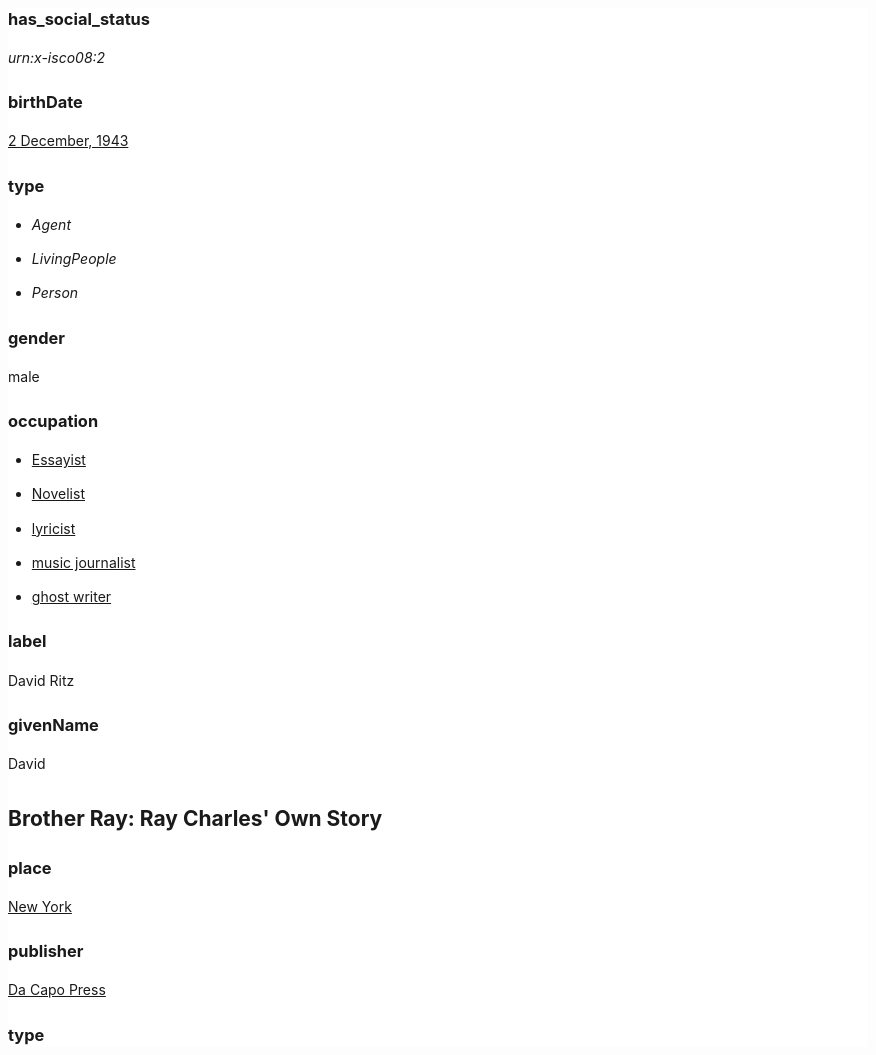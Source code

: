 ### has_social_status


*urn:x-isco08:2*

### birthDate


[2 December, 1943](#2-December-1943)

### type

 - *Agent*

 - *LivingPeople*

 - *Person*

### gender


male

### occupation

 - [Essayist](#Essayist)

 - [Novelist](#Novelist)

 - [lyricist](#lyricist)

 - [music journalist](#music-journalist)

 - [ghost writer](#ghost-writer)

### label


David Ritz

### givenName


David

## Brother Ray: Ray Charles' Own Story

### place


[New York](#New-York)

### publisher


[Da Capo Press](#Da-Capo-Press)

### type
